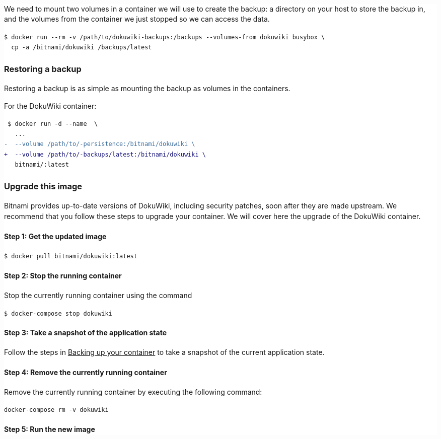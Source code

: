 We need to mount two volumes in a container we will use to create the backup: a directory on your host to store the backup in, and the volumes from the container we just stopped so we can access the data.

```console
$ docker run --rm -v /path/to/dokuwiki-backups:/backups --volumes-from dokuwiki busybox \
  cp -a /bitnami/dokuwiki /backups/latest
```

### Restoring a backup

Restoring a backup is as simple as mounting the backup as volumes in the containers.

For the DokuWiki container:

```diff
 $ docker run -d --name  \
   ...
-  --volume /path/to/-persistence:/bitnami/dokuwiki \
+  --volume /path/to/-backups/latest:/bitnami/dokuwiki \
   bitnami/:latest
```

### Upgrade this image

Bitnami provides up-to-date versions of DokuWiki, including security patches, soon after they are made upstream. We recommend that you follow these steps to upgrade your container. We will cover here the upgrade of the DokuWiki container.

#### Step 1: Get the updated image

```console
$ docker pull bitnami/dokuwiki:latest
```

#### Step 2: Stop the running container

Stop the currently running container using the command

```console
$ docker-compose stop dokuwiki
```

#### Step 3: Take a snapshot of the application state

Follow the steps in [Backing up your container](#backing-up-your-container) to take a snapshot of the current application state.

#### Step 4: Remove the currently running container

Remove the currently running container by executing the following command:

```console
docker-compose rm -v dokuwiki
```

#### Step 5: Run the new image
